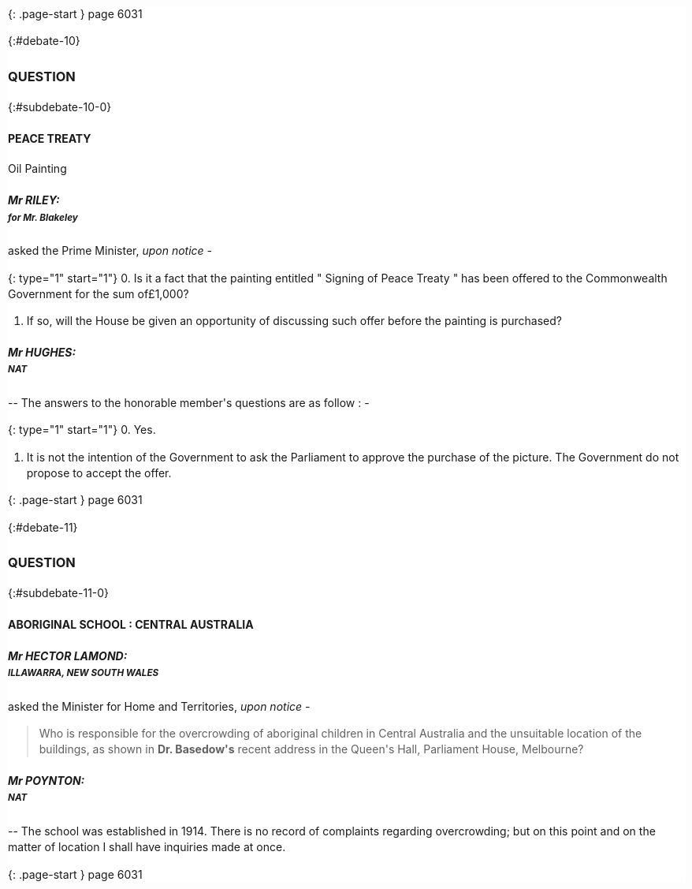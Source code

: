 {: .page-start }
page 6031

{:#debate-10}
### QUESTION

{:#subdebate-10-0}
#### PEACE TREATY

Oil Painting

##### Mr RILEY:<br><small class="text-muted">for Mr. Blakeley</small>

asked the Prime Minister,  *upon notice -* 

{: type="1" start="1"}
0. Is it a fact that the painting entitled " Signing of Peace Treaty " has been offered to the Commonwealth Government for the sum of£1,000? 
1. If so, will the House be given an opportunity of discussing such offer before the painting is purchased? 

##### Mr HUGHES:<br><small class="text-muted">NAT</small>

-- The answers to the honorable member's questions are as follow :  - 

{: type="1" start="1"}
0. Yes. 
1. It is not the intention of the Government to ask the Parliament to approve the purchase of the picture. The Government do not propose to accept the offer. 

{: .page-start }
page 6031

{:#debate-11}
### QUESTION

{:#subdebate-11-0}
#### ABORIGINAL SCHOOL : CENTRAL AUSTRALIA

##### Mr HECTOR LAMOND:<br><small class="text-muted">ILLAWARRA, NEW SOUTH WALES</small>

asked the Minister for Home and Territories,  *upon notice -* 

  >Who is responsible for the overcrowding of aboriginal children in Central Australia and the unsuitable location of the buildings, as shown in  **Dr. Basedow's**  recent address in the Queen's Hall, Parliament House, Melbourne? 

##### Mr POYNTON:<br><small class="text-muted">NAT</small>

-- The school was established in 1914. There is no record of complaints regarding overcrowding; but on this point and on the matter of location I shall have inquiries made at once. 

{: .page-start }
page 6031
